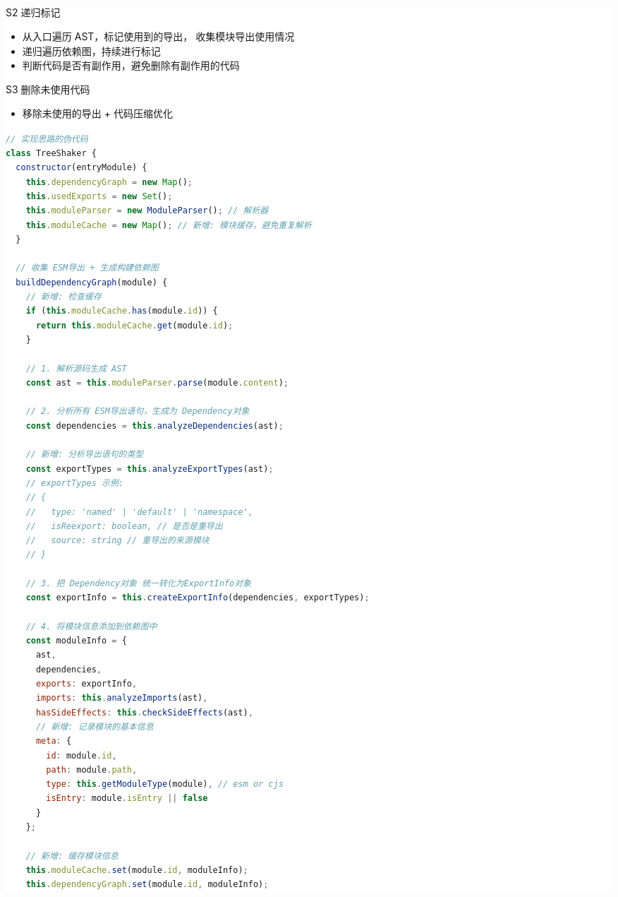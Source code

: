 
S2 递归标记
  - 从入口遍历 AST，标记使用到的导出， 收集模块导出使用情况
  - 递归遍历依赖图，持续进行标记
  - 判断代码是否有副作用，避免删除有副作用的代码


S3 删除未使用代码
  - 移除未使用的导出 + 代码压缩优化


```js
// 实现思路的伪代码
class TreeShaker {
  constructor(entryModule) {
    this.dependencyGraph = new Map();
    this.usedExports = new Set();
    this.moduleParser = new ModuleParser(); // 解析器
    this.moduleCache = new Map(); // 新增: 模块缓存，避免重复解析
  }

  // 收集 ESM导出 + 生成构建依赖图
  buildDependencyGraph(module) {
    // 新增: 检查缓存
    if (this.moduleCache.has(module.id)) {
      return this.moduleCache.get(module.id);
    }

    // 1. 解析源码生成 AST
    const ast = this.moduleParser.parse(module.content);

    // 2. 分析所有 ESM导出语句，生成为 Dependency对象
    const dependencies = this.analyzeDependencies(ast);
    
    // 新增: 分析导出语句的类型
    const exportTypes = this.analyzeExportTypes(ast);
    // exportTypes 示例:
    // {
    //   type: 'named' | 'default' | 'namespace',
    //   isReexport: boolean, // 是否是重导出
    //   source: string // 重导出的来源模块
    // }

    // 3. 把 Dependency对象 统一转化为ExportInfo对象
    const exportInfo = this.createExportInfo(dependencies, exportTypes);
    
    // 4. 将模块信息添加到依赖图中
    const moduleInfo = {
      ast,
      dependencies,
      exports: exportInfo,
      imports: this.analyzeImports(ast),
      hasSideEffects: this.checkSideEffects(ast),
      // 新增: 记录模块的基本信息
      meta: {
        id: module.id,
        path: module.path,
        type: this.getModuleType(module), // esm or cjs
        isEntry: module.isEntry || false
      }
    };

    // 新增: 缓存模块信息
    this.moduleCache.set(module.id, moduleInfo);
    this.dependencyGraph.set(module.id, moduleInfo);

```